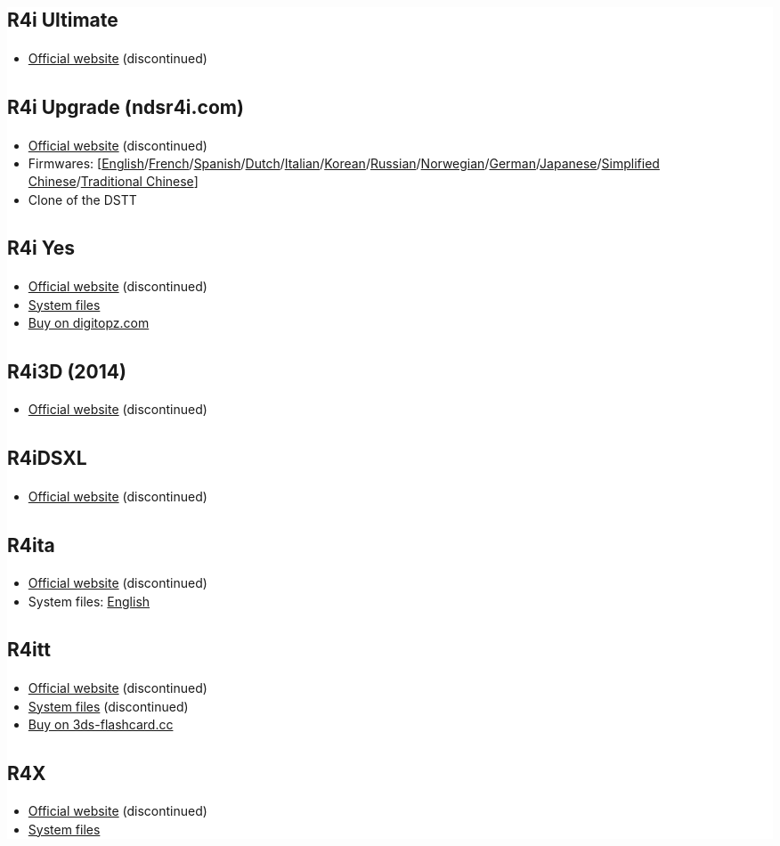 ## R4i Ultimate
- [Official website](http://www.r4i-u.com) (discontinued)

## R4i Upgrade (ndsr4i.com)
- [Official website](http://www.ndsr4i.com/) (discontinued)
- Firmwares: \[[English](https://github.com/DS-Homebrew/Flashcard-Firmware-Archive/blob/master/R4iUpgrade_English.zip?raw=true)/[French](https://github.com/DS-Homebrew/Flashcard-Firmware-Archive/blob/master/R4iUpgrade_French.zip?raw=true)/[Spanish](https://github.com/DS-Homebrew/Flashcard-Firmware-Archive/blob/master/R4iUpgrade_Spanish.zip?raw=true)/[Dutch](https://github.com/DS-Homebrew/Flashcard-Firmware-Archive/blob/master/R4iUpgrade_Dutch.zip?raw=true)/[Italian](https://github.com/DS-Homebrew/Flashcard-Firmware-Archive/blob/master/R4iUpgrade_Italian.zip?raw=true)/[Korean](https://github.com/DS-Homebrew/Flashcard-Firmware-Archive/blob/master/R4iUpgrade_Korean.zip?raw=true)/[Russian](https://github.com/DS-Homebrew/Flashcard-Firmware-Archive/blob/master/R4iUpgrade_Russian.zip?raw=true)/[Norwegian](https://github.com/DS-Homebrew/Flashcard-Firmware-Archive/blob/master/R4iUpgrade_Norwegian.zip?raw=true)/[German](https://github.com/DS-Homebrew/Flashcard-Firmware-Archive/blob/master/R4iUpgrade_German.zip?raw=true)/[Japanese](https://github.com/DS-Homebrew/Flashcard-Firmware-Archive/blob/master/R4iUpgrade_Japanese.zip?raw=true)/[Simplified Chinese](https://github.com/DS-Homebrew/Flashcard-Firmware-Archive/blob/master/R4iUpgrade_Simplified_Chinese.zip?raw=true)/[Traditional Chinese](https://github.com/DS-Homebrew/Flashcard-Firmware-Archive/blob/master/R4iUpgrade_Traditional_Chinese.zip?raw=true)]
- Clone of the DSTT

## R4i Yes
- [Official website](http://www.r4i-yes.com) (discontinued)
- [System files](https://github.com/DS-Homebrew/Flashcard-Firmware-Archive/blob/master/25202-r4i-yes.zip?raw=true)
- [Buy on digitopz.com](http://www.digitopz.com/r4iyes-p-93.html)

## R4i3D (2014)
- [Official website](http://www.r4i3d.com/) (discontinued)

## R4iDSXL
- [Official website](http://www.r4idsxl.com/) (discontinued)

## R4ita
- [Official website](http://www.r4ita.com/) (discontinued)
- System files: [English](https://github.com/DS-Homebrew/Flashcard-Firmware-Archive/blob/master/21703-r4ita_v2.05_English.rar?raw=true)

## R4itt
- [Official website](http://www.r4itt.net/) (discontinued)
- [System files](http://r4itt.net/download/RTS5.0.English.rar) (discontinued)
- [Buy on 3ds-flashcard.cc](http://3ds-flashcard.cc/home/32-r4itt-purple-rts.html)

## R4X
- [Official website](http://www.r4xds.com/) (discontinued)
- [System files](https://github.com/DS-Homebrew/Flashcard-Firmware-Archive/blob/master/21745-R4X_v2.03_English.rar?raw=true)
